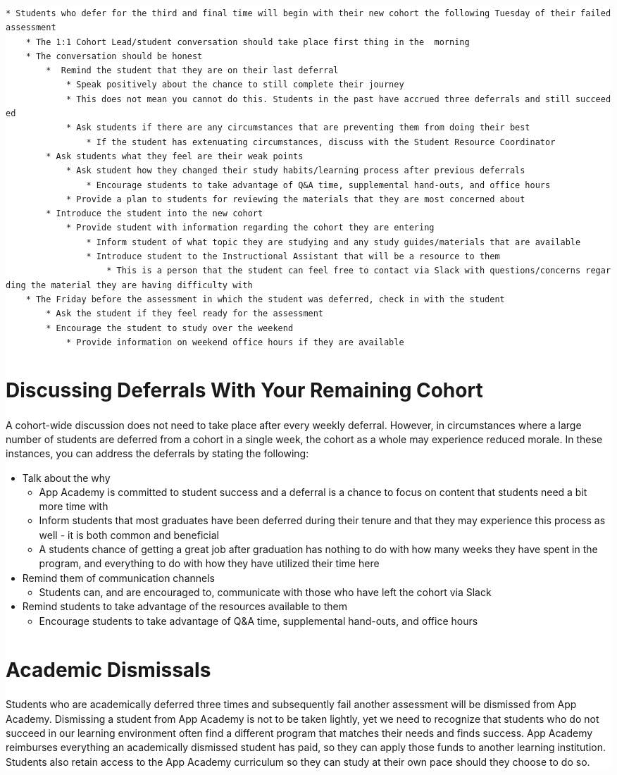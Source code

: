     * Students who defer for the third and final time will begin with their new cohort the following Tuesday of their failed assessment
        * The 1:1 Cohort Lead/student conversation should take place first thing in the  morning
        * The conversation should be honest 
            *  Remind the student that they are on their last deferral 
                * Speak positively about the chance to still complete their journey
                * This does not mean you cannot do this. Students in the past have accrued three deferrals and still succeeded
                * Ask students if there are any circumstances that are preventing them from doing their best
                    * If the student has extenuating circumstances, discuss with the Student Resource Coordinator
            * Ask students what they feel are their weak points
                * Ask student how they changed their study habits/learning process after previous deferrals 
                    * Encourage students to take advantage of Q&A time, supplemental hand-outs, and office hours
                * Provide a plan to students for reviewing the materials that they are most concerned about
            * Introduce the student into the new cohort
                * Provide student with information regarding the cohort they are entering
                    * Inform student of what topic they are studying and any study guides/materials that are available 
                    * Introduce student to the Instructional Assistant that will be a resource to them
                        * This is a person that the student can feel free to contact via Slack with questions/concerns regarding the material they are having difficulty with
        * The Friday before the assessment in which the student was deferred, check in with the student
            * Ask the student if they feel ready for the assessment
            * Encourage the student to study over the weekend
                * Provide information on weekend office hours if they are available 


# Discussing Deferrals With Your Remaining Cohort

A cohort-wide discussion does not need to take place after every weekly deferral. However, in circumstances where a large number of students are deferred from a cohort in a single week, the cohort as a whole  may experience reduced morale. In these instances, you can address the deferrals by stating the following: 



* Talk about the why
    * App Academy is committed to student success and a deferral is a chance to focus on content that students need a bit more time with
    * Inform students that most graduates have been deferred during their tenure and that they may experience this process as well - it is both common and beneficial  
    * A students chance of getting a great job after graduation has nothing to do with how many weeks they have spent in the program, and everything to do with how they have utilized their time here
* Remind them of communication channels
    * Students can, and are encouraged to, communicate with those who have left the cohort via Slack
* Remind students to take advantage of the resources available to them
    * Encourage students to take advantage of Q&A time, supplemental hand-outs, and office hours


# Academic Dismissals 

Students who are academically deferred three times and subsequently fail another assessment will be dismissed from App Academy. Dismissing a student from App Academy is not to be taken lightly, yet we need to recognize that students who do not succeed in our learning environment often find a different program that matches their needs and finds success. App Academy reimburses everything an academically dismissed student has paid, so they can apply those funds to another learning institution. Students also retain access to the App Academy curriculum so they can study at their own pace should they choose to do so. 
